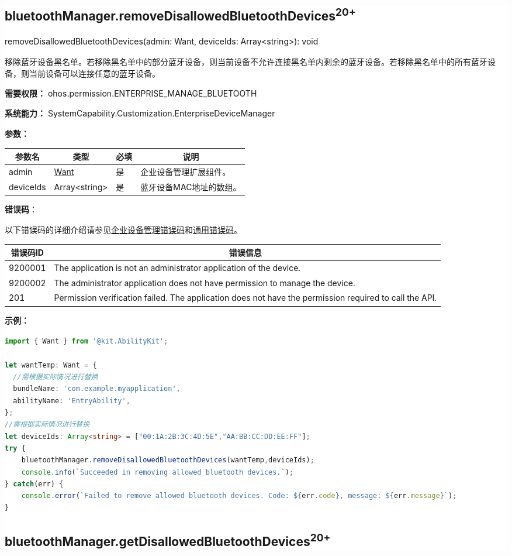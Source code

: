 ## bluetoothManager.removeDisallowedBluetoothDevices<sup>20+</sup>

removeDisallowedBluetoothDevices(admin: Want, deviceIds: Array&lt;string&gt;): void

移除蓝牙设备黑名单。若移除黑名单中的部分蓝牙设备，则当前设备不允许连接黑名单内剩余的蓝牙设备。若移除黑名单中的所有蓝牙设备，则当前设备可以连接任意的蓝牙设备。

**需要权限：** ohos.permission.ENTERPRISE_MANAGE_BLUETOOTH

**系统能力：** SystemCapability.Customization.EnterpriseDeviceManager

**参数：**

| 参数名    | 类型                                                    | 必填 | 说明                    |
| --------- | ------------------------------------------------------- | ---- | ----------------------- |
| admin     | [Want](../apis-ability-kit/js-apis-app-ability-want.md) | 是   | 企业设备管理扩展组件。          |
| deviceIds | Array&lt;string&gt;                                          | 是   | 蓝牙设备MAC地址的数组。 |

**错误码**：

以下错误码的详细介绍请参见[企业设备管理错误码](errorcode-enterpriseDeviceManager.md)和[通用错误码](../errorcode-universal.md)。

| 错误码ID | 错误信息                                                     |
| -------- | ------------------------------------------------------------ |
| 9200001  | The application is not an administrator application of the device. |
| 9200002  | The administrator application does not have permission to manage the device. |
| 201      | Permission verification failed. The application does not have the permission required to call the API. |

**示例：**

```ts
import { Want } from '@kit.AbilityKit';

let wantTemp: Want = {
  //需根据实际情况进行替换
  bundleName: 'com.example.myapplication',
  abilityName: 'EntryAbility',
};
//需根据实际情况进行替换
let deviceIds: Array<string> = ["00:1A:2B:3C:4D:5E","AA:BB:CC:DD:EE:FF"];
try {
    bluetoothManager.removeDisallowedBluetoothDevices(wantTemp,deviceIds);
    console.info(`Succeeded in removing allowed bluetooth devices.`);
} catch(err) {
    console.error(`Failed to remove allowed bluetooth devices. Code: ${err.code}, message: ${err.message}`);
}
```

## bluetoothManager.getDisallowedBluetoothDevices<sup>20+</sup>
